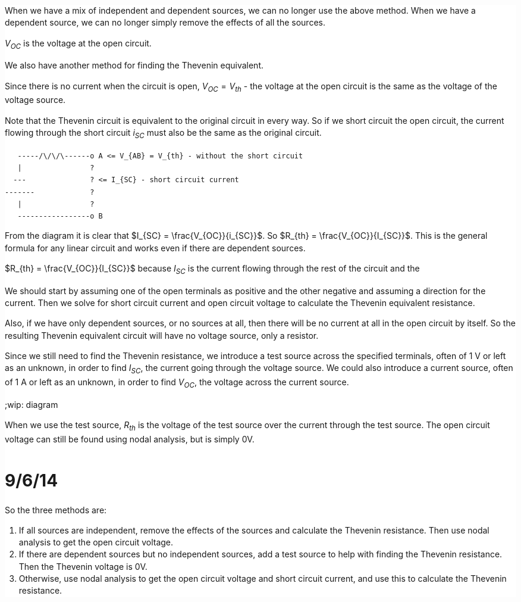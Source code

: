 When we have a mix of independent and dependent sources, we can no longer use the above method. When we have a dependent source, we can no longer simply remove the effects of all the sources.

$V_{OC}$ is the voltage at the open circuit.

We also have another method for finding the Thevenin equivalent.

Since there is no current when the circuit is open, $V_{OC} = V_{th}$ - the voltage at the open circuit is the same as the voltage of the voltage source.

Note that the Thevenin circuit is equivalent to the original circuit in every way. So if we short circuit the open circuit, the current flowing through the short circuit $i_{SC}$ must also be the same as the original circuit.

    
       -----/\/\/\------o A <= V_{AB} = V_{th} - without the short circuit
       |                ?
      ---               ? <= I_{SC} - short circuit current
    -------             ?
       |                ?
       -----------------o B

From the diagram it is clear that $I_{SC} = \frac{V_{OC}}{i_{SC}}$. So $R_{th} = \frac{V_{OC}}{I_{SC}}$. This is the general formula for any linear circuit and works even if there are dependent sources.

$R_{th} = \frac{V_{OC}}{I_{SC}}$ because $I_{SC}$ is the current flowing through the rest of the circuit and the 

We should start by assuming one of the open terminals as positive and the other negative and assuming a direction for the current. Then we solve for short circuit current and open circuit voltage to calculate the Thevenin equivalent resistance.

Also, if we have only dependent sources, or no sources at all, then there will be no current at all in the open circuit by itself. So the resulting Thevenin equivalent circuit will have no voltage source, only a resistor.

Since we still need to find the Thevenin resistance, we introduce a test source across the specified terminals, often of 1 V or left as an unknown, in order to find $I_{SC}$, the current going through the voltage source. We could also introduce a current source, often of 1 A or left as an unknown, in order to find $V_{OC}$, the voltage across the current source.

;wip: diagram

When we use the test source, $R_{th}$ is the voltage of the test source over the current through the test source. The open circuit voltage can still be found using nodal analysis, but is simply 0V.

# 9/6/14

So the three methods are:

1. If all sources are independent, remove the effects of the sources and calculate the Thevenin resistance. Then use nodal analysis to get the open circuit voltage.
2. If there are dependent sources but no independent sources, add a test source to help with finding the Thevenin resistance. Then the Thevenin voltage is 0V.
3. Otherwise, use nodal analysis to get the open circuit voltage and short circuit current, and use this to calculate the Thevenin resistance.
